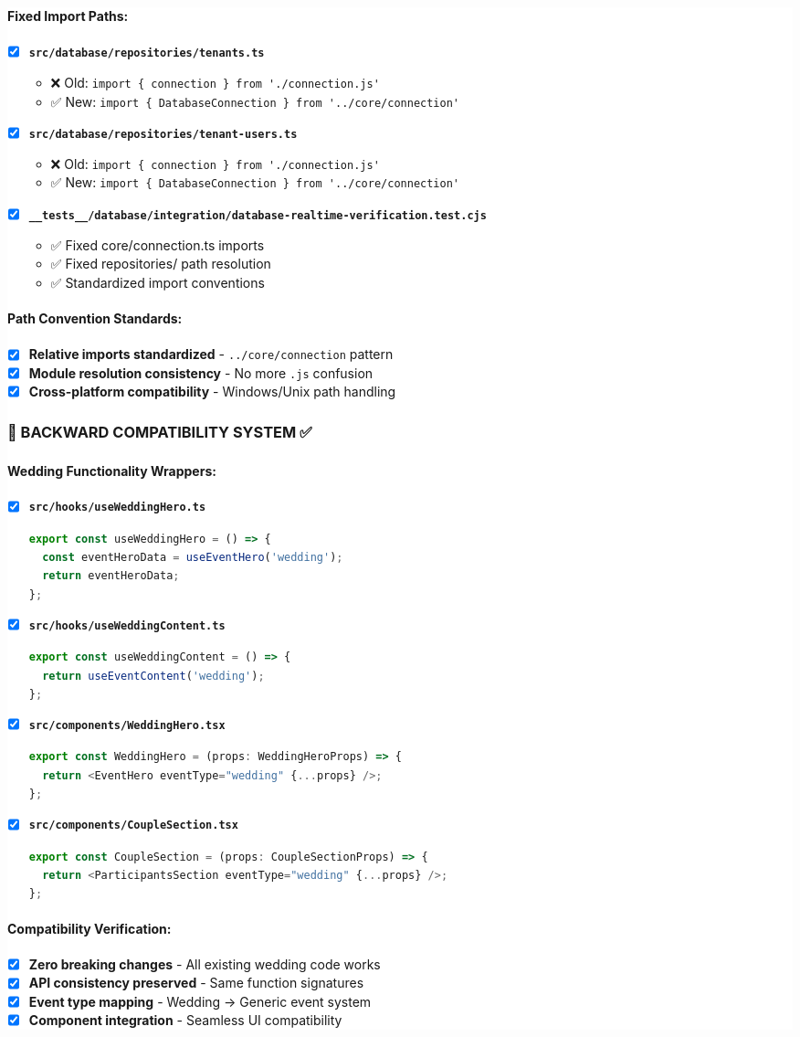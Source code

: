 #### Fixed Import Paths:
- [x] **`src/database/repositories/tenants.ts`**
  - ❌ Old: `import { connection } from './connection.js'`
  - ✅ New: `import { DatabaseConnection } from '../core/connection'`

- [x] **`src/database/repositories/tenant-users.ts`**
  - ❌ Old: `import { connection } from './connection.js'`  
  - ✅ New: `import { DatabaseConnection } from '../core/connection'`

- [x] **`__tests__/database/integration/database-realtime-verification.test.cjs`**
  - ✅ Fixed core/connection.ts imports
  - ✅ Fixed repositories/ path resolution
  - ✅ Standardized import conventions

#### Path Convention Standards:
- [x] **Relative imports standardized** - `../core/connection` pattern
- [x] **Module resolution consistency** - No more `.js` confusion
- [x] **Cross-platform compatibility** - Windows/Unix path handling

### 🔄 BACKWARD COMPATIBILITY SYSTEM ✅

#### Wedding Functionality Wrappers:
- [x] **`src/hooks/useWeddingHero.ts`**
  ```typescript
  export const useWeddingHero = () => {
    const eventHeroData = useEventHero('wedding');
    return eventHeroData;
  };
  ```

- [x] **`src/hooks/useWeddingContent.ts`**
  ```typescript  
  export const useWeddingContent = () => {
    return useEventContent('wedding');
  };
  ```

- [x] **`src/components/WeddingHero.tsx`**
  ```typescript
  export const WeddingHero = (props: WeddingHeroProps) => {
    return <EventHero eventType="wedding" {...props} />;
  };
  ```

- [x] **`src/components/CoupleSection.tsx`**
  ```typescript
  export const CoupleSection = (props: CoupleSectionProps) => {
    return <ParticipantsSection eventType="wedding" {...props} />;
  };
  ```

#### Compatibility Verification:
- [x] **Zero breaking changes** - All existing wedding code works
- [x] **API consistency preserved** - Same function signatures
- [x] **Event type mapping** - Wedding → Generic event system
- [x] **Component integration** - Seamless UI compatibility
